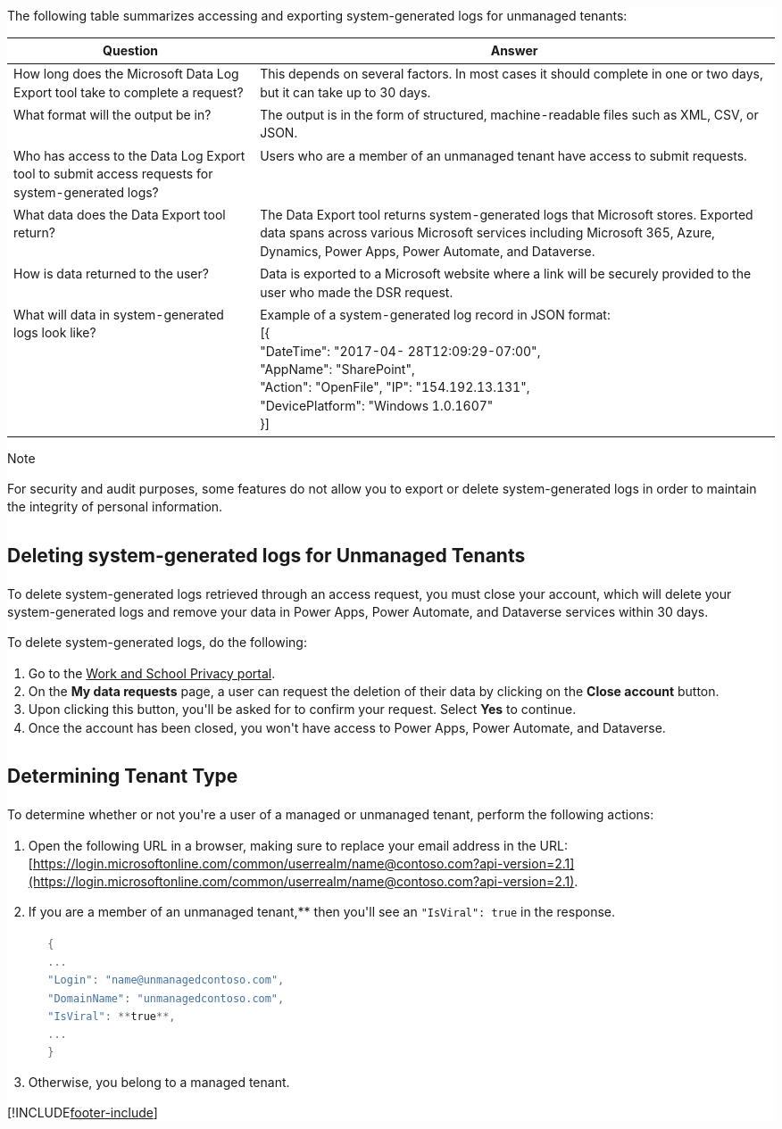 The following table summarizes accessing and exporting system-generated logs for unmanaged tenants:

| Question | Answer |
| --- | --- |
| How long does the Microsoft Data Log Export tool take to complete a request? |    This depends on several factors. In most cases it should complete in one or two days, but it can take up to 30 days.
| What format will the output be in? | The output is in the form of structured, machine-readable files such as XML, CSV, or JSON.
| Who has access to the Data Log Export tool to submit access requests for system-generated logs? |    Users who are a member of an unmanaged tenant have access to submit requests.
| What data does the Data Export tool return? |    The Data Export tool returns system-generated logs that Microsoft stores. Exported data spans across various Microsoft services including Microsoft 365, Azure, Dynamics, Power Apps, Power Automate, and Dataverse.
| How is data returned to the user? |    Data is exported to a Microsoft website where a link will be securely provided to the user who made the DSR request.
| What will data in system-generated logs look like? |    Example of a system-generated log record in JSON format: <br> [{ <br>"DateTime": "2017-04- 28T12:09:29-07:00",  <br> "AppName": "SharePoint", <br> "Action": "OpenFile", "IP": "154.192.13.131", <br> "DevicePlatform": "Windows 1.0.1607" <br>}]

> [!NOTE]
>  For security and audit purposes, some features do not allow you to export or delete system-generated logs in order to maintain the integrity of personal information.
>
>

## Deleting system-generated logs for Unmanaged Tenants
To delete system-generated logs retrieved through an access request, you must close your account, which will delete your system-generated logs and remove your data in Power Apps, Power Automate, and Dataverse services within 30 days.

To delete system-generated logs, do the following:
1. Go to the [Work and School Privacy portal](https://go.microsoft.com/fwlink/?linkid=873123).
1. On the **My data requests** page, a user can request the deletion of their data by clicking on the **Close account** button.
1. Upon clicking this button, you'll be asked for to confirm your request. Select **Yes** to continue.
1. Once the account has been closed, you won't have access to Power Apps, Power Automate, and Dataverse.

## Determining Tenant Type
To determine whether or not you're a user of a managed or unmanaged tenant, perform the following actions:
1. Open the following URL in a browser, making sure to replace your email address in the URL:[https://login.microsoftonline.com/common/userrealm/name@contoso.com?api-version=2.1](https://login.microsoftonline.com/common/userrealm/name@contoso.com?api-version=2.1).

2. If you are a member of an unmanaged tenant,** then you'll see an `"IsViral": true` in the response.
  
   ```powershell
      {
      ...
      "Login": "name@unmanagedcontoso.com",
      "DomainName": "unmanagedcontoso.com",
      "IsViral": **true**,
      ...
      }
   ```

3. Otherwise, you belong to a managed tenant.


[!INCLUDE[footer-include](../includes/footer-banner.md)]
